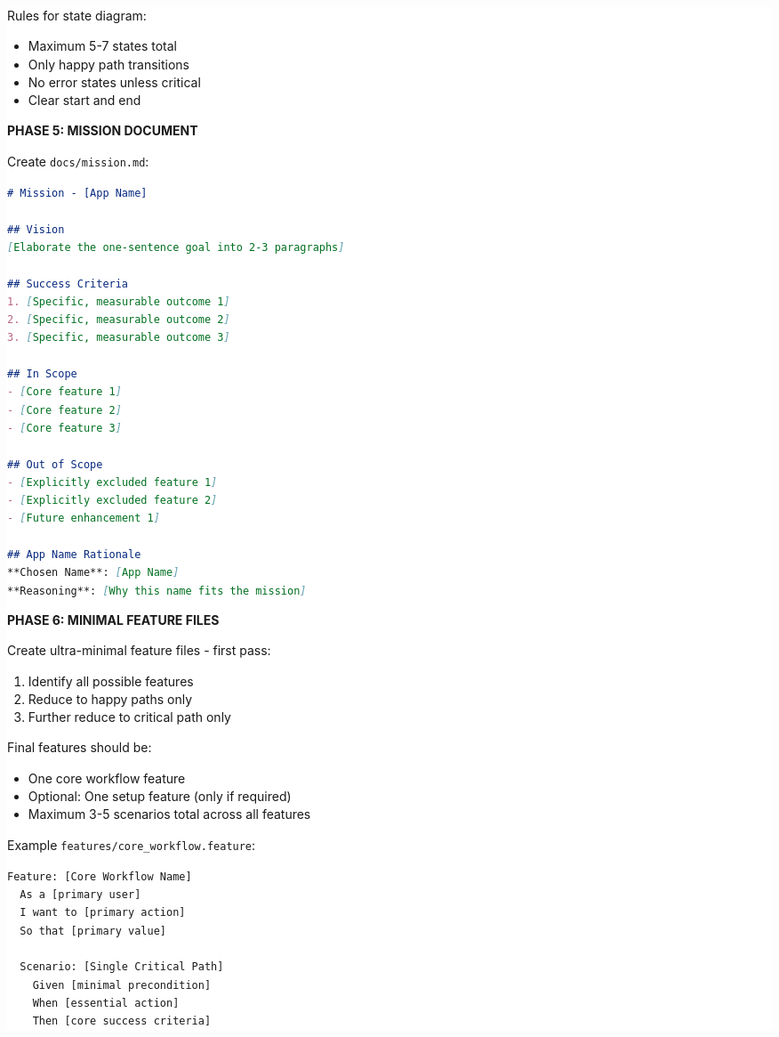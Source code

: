 Rules for state diagram:
- Maximum 5-7 states total
- Only happy path transitions
- No error states unless critical
- Clear start and end

**PHASE 5: MISSION DOCUMENT**

Create `docs/mission.md`:

```markdown
# Mission - [App Name]

## Vision
[Elaborate the one-sentence goal into 2-3 paragraphs]

## Success Criteria
1. [Specific, measurable outcome 1]
2. [Specific, measurable outcome 2]
3. [Specific, measurable outcome 3]

## In Scope
- [Core feature 1]
- [Core feature 2]
- [Core feature 3]

## Out of Scope
- [Explicitly excluded feature 1]
- [Explicitly excluded feature 2]
- [Future enhancement 1]

## App Name Rationale
**Chosen Name**: [App Name]
**Reasoning**: [Why this name fits the mission]
```

**PHASE 6: MINIMAL FEATURE FILES**

Create ultra-minimal feature files - first pass:

1. Identify all possible features
2. Reduce to happy paths only
3. Further reduce to critical path only

Final features should be:
- One core workflow feature
- Optional: One setup feature (only if required)
- Maximum 3-5 scenarios total across all features

Example `features/core_workflow.feature`:
```gherkin
Feature: [Core Workflow Name]
  As a [primary user]
  I want to [primary action]
  So that [primary value]

  Scenario: [Single Critical Path]
    Given [minimal precondition]
    When [essential action]
    Then [core success criteria]
```
